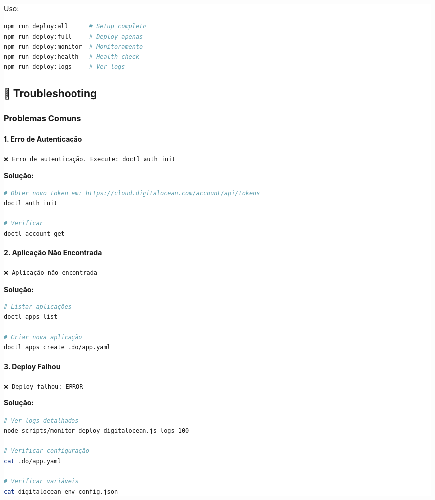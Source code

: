 Uso:
```bash
npm run deploy:all      # Setup completo
npm run deploy:full     # Deploy apenas
npm run deploy:monitor  # Monitoramento
npm run deploy:health   # Health check
npm run deploy:logs     # Ver logs
```

## 🐛 Troubleshooting

### Problemas Comuns

#### 1. Erro de Autenticação
```
❌ Erro de autenticação. Execute: doctl auth init
```

**Solução:**
```bash
# Obter novo token em: https://cloud.digitalocean.com/account/api/tokens
doctl auth init

# Verificar
doctl account get
```

#### 2. Aplicação Não Encontrada
```
❌ Aplicação não encontrada
```

**Solução:**
```bash
# Listar aplicações
doctl apps list

# Criar nova aplicação
doctl apps create .do/app.yaml
```

#### 3. Deploy Falhou
```
❌ Deploy falhou: ERROR
```

**Solução:**
```bash
# Ver logs detalhados
node scripts/monitor-deploy-digitalocean.js logs 100

# Verificar configuração
cat .do/app.yaml

# Verificar variáveis
cat digitalocean-env-config.json
```
